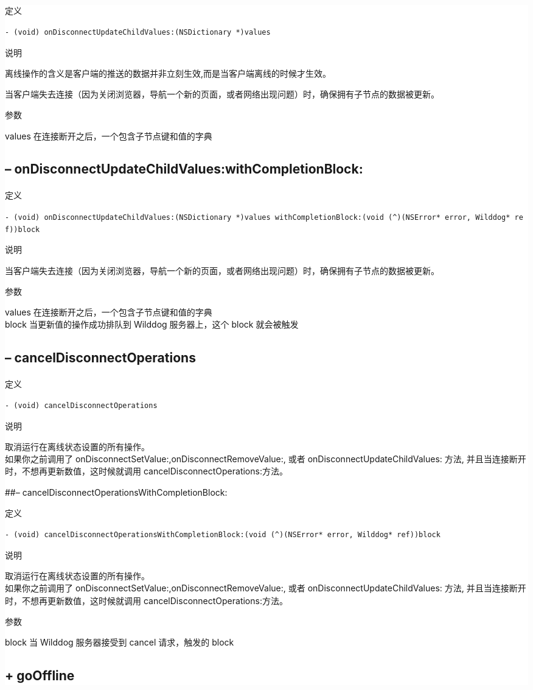  定义

`- (void) onDisconnectUpdateChildValues:(NSDictionary *)values`

 说明

离线操作的含义是客户端的推送的数据并非立刻生效,而是当客户端离线的时候才生效。    

当客户端失去连接（因为关闭浏览器，导航一个新的页面，或者网络出现问题）时，确保拥有子节点的数据被更新。

 参数

values 在连接断开之后，一个包含子节点键和值的字典

## – onDisconnectUpdateChildValues:withCompletionBlock:

 定义

`- (void) onDisconnectUpdateChildValues:(NSDictionary *)values withCompletionBlock:(void (^)(NSError* error, Wilddog* ref))block`

 说明

当客户端失去连接（因为关闭浏览器，导航一个新的页面，或者网络出现问题）时，确保拥有子节点的数据被更新。

 参数

values 在连接断开之后，一个包含子节点键和值的字典  
block 当更新值的操作成功排队到 Wilddog 服务器上，这个 block 就会被触发

## – cancelDisconnectOperations

 定义

`- (void) cancelDisconnectOperations`

 说明

取消运行在离线状态设置的所有操作。  
如果你之前调用了 onDisconnectSetValue:,onDisconnectRemoveValue:, 或者 onDisconnectUpdateChildValues: 方法, 并且当连接断开时，不想再更新数值，这时候就调用 cancelDisconnectOperations:方法。

##– cancelDisconnectOperationsWithCompletionBlock:

 定义

`- (void) cancelDisconnectOperationsWithCompletionBlock:(void (^)(NSError* error, Wilddog* ref))block`

 说明

取消运行在离线状态设置的所有操作。  
如果你之前调用了 onDisconnectSetValue:,onDisconnectRemoveValue:, 或者 onDisconnectUpdateChildValues: 方法, 并且当连接断开时，不想再更新数值，这时候就调用 cancelDisconnectOperations:方法。

 参数

block 当 Wilddog 服务器接受到 cancel 请求，触发的 block


## + goOffline
